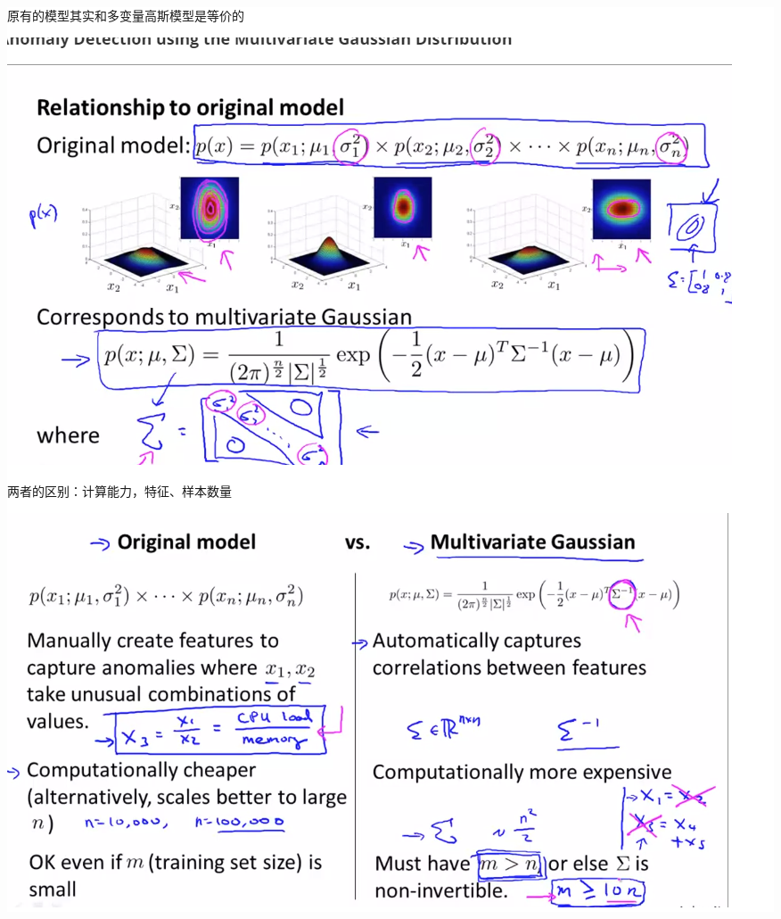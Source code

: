 

原有的模型其实和多变量高斯模型是等价的

![1580354277292](机器学习3.assets/1580354277292.png)



两者的区别：计算能力，特征、样本数量

![1580354321413](机器学习3.assets/1580354321413.png)
